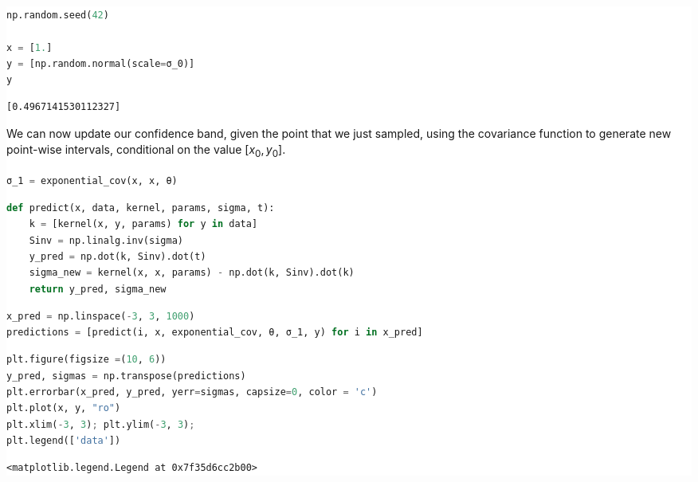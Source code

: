 
```python
np.random.seed(42)

x = [1.]
y = [np.random.normal(scale=σ_0)]
y
```




    [0.4967141530112327]



We can now update our confidence band, given the point that we just sampled, using the covariance function to generate new point-wise intervals, conditional on the value $[x_0, y_0]$. 


```python
σ_1 = exponential_cov(x, x, θ)
```


```python
def predict(x, data, kernel, params, sigma, t):
    k = [kernel(x, y, params) for y in data]
    Sinv = np.linalg.inv(sigma)
    y_pred = np.dot(k, Sinv).dot(t)
    sigma_new = kernel(x, x, params) - np.dot(k, Sinv).dot(k)
    return y_pred, sigma_new
```


```python
x_pred = np.linspace(-3, 3, 1000)
predictions = [predict(i, x, exponential_cov, θ, σ_1, y) for i in x_pred]
```


```python
plt.figure(figsize =(10, 6))
y_pred, sigmas = np.transpose(predictions)
plt.errorbar(x_pred, y_pred, yerr=sigmas, capsize=0, color = 'c')
plt.plot(x, y, "ro")
plt.xlim(-3, 3); plt.ylim(-3, 3);
plt.legend(['data'])
```




    <matplotlib.legend.Legend at 0x7f35d6cc2b00>



